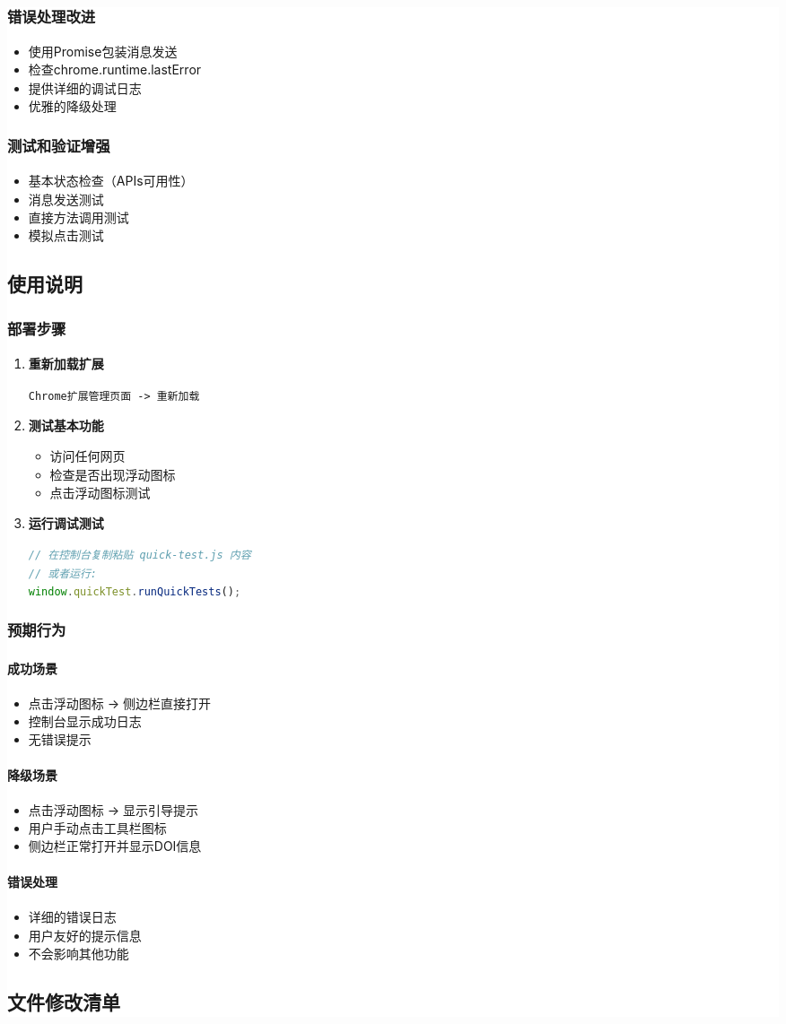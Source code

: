### 错误处理改进
- 使用Promise包装消息发送
- 检查chrome.runtime.lastError
- 提供详细的调试日志
- 优雅的降级处理

### 测试和验证增强
- 基本状态检查（APIs可用性）
- 消息发送测试
- 直接方法调用测试
- 模拟点击测试

## 使用说明

### 部署步骤
1. **重新加载扩展**
   ```
   Chrome扩展管理页面 -> 重新加载
   ```

2. **测试基本功能**
   - 访问任何网页
   - 检查是否出现浮动图标
   - 点击浮动图标测试

3. **运行调试测试**
   ```javascript
   // 在控制台复制粘贴 quick-test.js 内容
   // 或者运行:
   window.quickTest.runQuickTests();
   ```

### 预期行为

#### 成功场景
- 点击浮动图标 → 侧边栏直接打开
- 控制台显示成功日志
- 无错误提示

#### 降级场景
- 点击浮动图标 → 显示引导提示
- 用户手动点击工具栏图标
- 侧边栏正常打开并显示DOI信息

#### 错误处理
- 详细的错误日志
- 用户友好的提示信息
- 不会影响其他功能

## 文件修改清单
